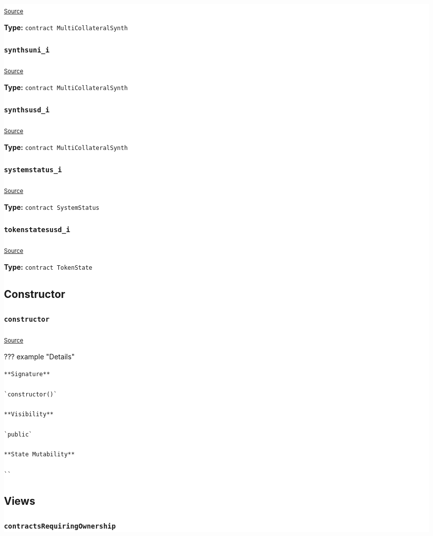 <sub>[Source](https://github.com/Synthetixio/synthetix/tree/v2.64.0-alpha/contracts/migrations/Migration_DiphdaOptimism_part1.sol#L62)</sub>

**Type:** `contract MultiCollateralSynth`

### `synthsuni_i`

<sub>[Source](https://github.com/Synthetixio/synthetix/tree/v2.64.0-alpha/contracts/migrations/Migration_DiphdaOptimism_part1.sol#L64)</sub>

**Type:** `contract MultiCollateralSynth`

### `synthsusd_i`

<sub>[Source](https://github.com/Synthetixio/synthetix/tree/v2.64.0-alpha/contracts/migrations/Migration_DiphdaOptimism_part1.sol#L54)</sub>

**Type:** `contract MultiCollateralSynth`

### `systemstatus_i`

<sub>[Source](https://github.com/Synthetixio/synthetix/tree/v2.64.0-alpha/contracts/migrations/Migration_DiphdaOptimism_part1.sol#L39)</sub>

**Type:** `contract SystemStatus`

### `tokenstatesusd_i`

<sub>[Source](https://github.com/Synthetixio/synthetix/tree/v2.64.0-alpha/contracts/migrations/Migration_DiphdaOptimism_part1.sol#L56)</sub>

**Type:** `contract TokenState`

## Constructor

### `constructor`

<sub>[Source](https://github.com/Synthetixio/synthetix/tree/v2.64.0-alpha/contracts/migrations/Migration_DiphdaOptimism_part1.sol#L110)</sub>

??? example "Details"

    **Signature**

    `constructor()`

    **Visibility**

    `public`

    **State Mutability**

    ``

## Views

### `contractsRequiringOwnership`
